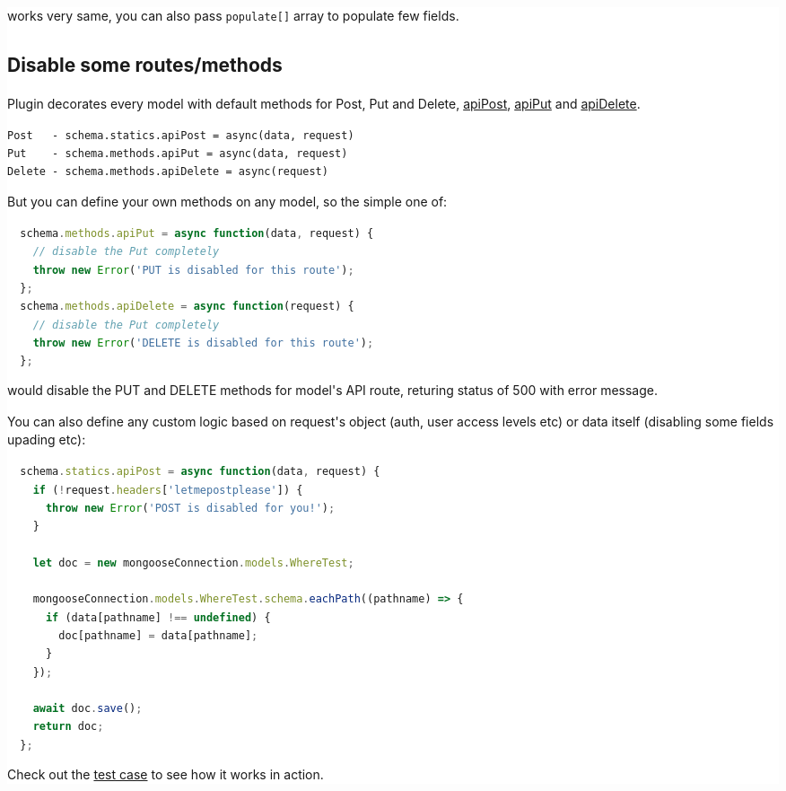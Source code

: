 works very same, you can also pass `populate[]` array to populate few fields.

## Disable some routes/methods

Plugin decorates every model with default methods for Post, Put and Delete, [apiPost](https://github.com/jeka-kiselyov/fastify-mongoose-api/blob/master/src/DefaultModelMethods.js#L91), [apiPut](https://github.com/jeka-kiselyov/fastify-mongoose-api/blob/master/src/DefaultModelMethods.js#L170) and [apiDelete](https://github.com/jeka-kiselyov/fastify-mongoose-api/blob/master/src/DefaultModelMethods.js#L187).

```
Post   - schema.statics.apiPost = async(data, request)
Put    - schema.methods.apiPut = async(data, request)
Delete - schema.methods.apiDelete = async(request)
```

But you can define your own methods on any model, so the simple one of:

```javascript
  schema.methods.apiPut = async function(data, request) {
    // disable the Put completely
    throw new Error('PUT is disabled for this route');
  };
  schema.methods.apiDelete = async function(request) {
    // disable the Put completely
    throw new Error('DELETE is disabled for this route');
  };
```

would disable the PUT and DELETE methods for model's API route, returing status of 500 with error message.

You can also define any custom logic based on request's object (auth, user access levels etc) or data itself (disabling some fields upading etc):

```javascript
  schema.statics.apiPost = async function(data, request) {
    if (!request.headers['letmepostplease']) {
      throw new Error('POST is disabled for you!');
    }

    let doc = new mongooseConnection.models.WhereTest;

    mongooseConnection.models.WhereTest.schema.eachPath((pathname) => {
      if (data[pathname] !== undefined) {
        doc[pathname] = data[pathname];
      }
    });

    await doc.save();
    return doc;
  };
```

Check out the [test case](https://github.com/jeka-kiselyov/fastify-mongoose-api/blob/master/test/disable_route.test.js) to see how it works in action.
